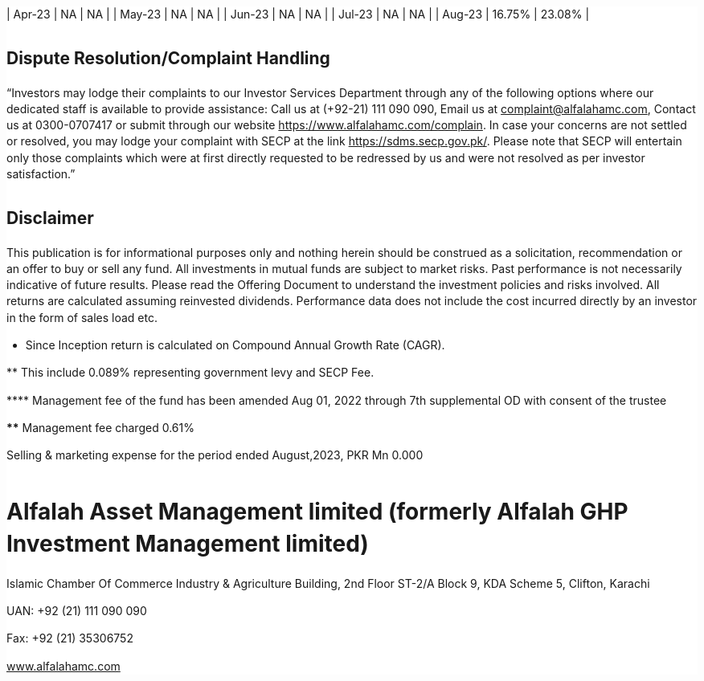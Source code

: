 | Apr-23 | NA     | NA     |
| May-23 | NA     | NA     |
| Jun-23 | NA     | NA     |
| Jul-23 | NA     | NA     |
| Aug-23 | 16.75% | 23.08% |

## Dispute Resolution/Complaint Handling

“Investors may lodge their complaints to our Investor Services Department through any of the following options where our dedicated staff is available to provide assistance: Call us at (+92-21) 111 090 090, Email us at complaint@alfalahamc.com, Contact us at 0300-0707417 or submit through our website https://www.alfalahamc.com/complain. In case your concerns are not settled or resolved, you may lodge your complaint with SECP at the link https://sdms.secp.gov.pk/. Please note that SECP will entertain only those complaints which were at first directly requested to be redressed by us and were not resolved as per investor satisfaction.”

## Disclaimer

This publication is for informational purposes only and nothing herein should be construed as a solicitation, recommendation or an offer to buy or sell any fund. All investments in mutual funds are subject to market risks. Past performance is not necessarily indicative of future results. Please read the Offering Document to understand the investment policies and risks involved. All returns are calculated assuming reinvested dividends. Performance data does not include the cost incurred directly by an investor in the form of sales load etc.

- Since Inception return is calculated on Compound Annual Growth Rate (CAGR).

\*\* This include 0.089% representing government levy and SECP Fee.

\*\*\*\* Management fee of the fund has been amended Aug 01, 2022 through 7th supplemental OD with consent of the trustee

**\*\*** Management fee charged 0.61%

Selling & marketing expense for the period ended August,2023, PKR Mn 0.000

# Alfalah Asset Management limited (formerly Alfalah GHP Investment Management limited)

Islamic Chamber Of Commerce Industry & Agriculture Building, 2nd Floor ST-2/A Block 9, KDA Scheme 5, Clifton, Karachi

UAN: +92 (21) 111 090 090

Fax: +92 (21) 35306752

www.alfalahamc.com
